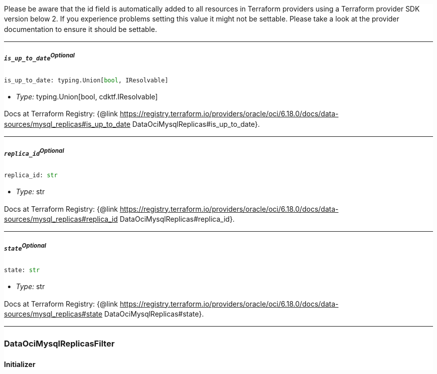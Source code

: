 Please be aware that the id field is automatically added to all resources in Terraform providers using a Terraform provider SDK version below 2.
If you experience problems setting this value it might not be settable. Please take a look at the provider documentation to ensure it should be settable.

---

##### `is_up_to_date`<sup>Optional</sup> <a name="is_up_to_date" id="rhizo-co-terraform-provider-oci.dataOciMysqlReplicas.DataOciMysqlReplicasConfig.property.isUpToDate"></a>

```python
is_up_to_date: typing.Union[bool, IResolvable]
```

- *Type:* typing.Union[bool, cdktf.IResolvable]

Docs at Terraform Registry: {@link https://registry.terraform.io/providers/oracle/oci/6.18.0/docs/data-sources/mysql_replicas#is_up_to_date DataOciMysqlReplicas#is_up_to_date}.

---

##### `replica_id`<sup>Optional</sup> <a name="replica_id" id="rhizo-co-terraform-provider-oci.dataOciMysqlReplicas.DataOciMysqlReplicasConfig.property.replicaId"></a>

```python
replica_id: str
```

- *Type:* str

Docs at Terraform Registry: {@link https://registry.terraform.io/providers/oracle/oci/6.18.0/docs/data-sources/mysql_replicas#replica_id DataOciMysqlReplicas#replica_id}.

---

##### `state`<sup>Optional</sup> <a name="state" id="rhizo-co-terraform-provider-oci.dataOciMysqlReplicas.DataOciMysqlReplicasConfig.property.state"></a>

```python
state: str
```

- *Type:* str

Docs at Terraform Registry: {@link https://registry.terraform.io/providers/oracle/oci/6.18.0/docs/data-sources/mysql_replicas#state DataOciMysqlReplicas#state}.

---

### DataOciMysqlReplicasFilter <a name="DataOciMysqlReplicasFilter" id="rhizo-co-terraform-provider-oci.dataOciMysqlReplicas.DataOciMysqlReplicasFilter"></a>

#### Initializer <a name="Initializer" id="rhizo-co-terraform-provider-oci.dataOciMysqlReplicas.DataOciMysqlReplicasFilter.Initializer"></a>
